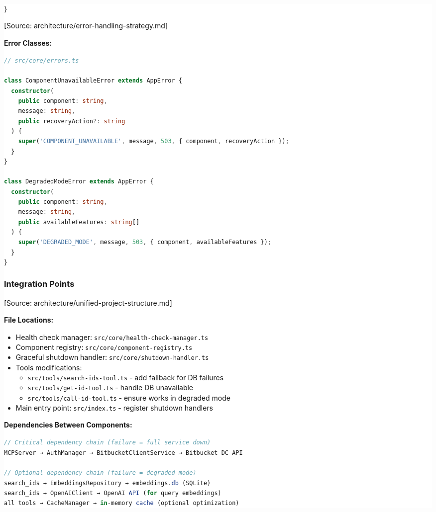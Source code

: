 ```typescript
}
```

[Source: architecture/error-handling-strategy.md]

**Error Classes:**

```typescript
// src/core/errors.ts

class ComponentUnavailableError extends AppError {
  constructor(
    public component: string,
    message: string,
    public recoveryAction?: string
  ) {
    super('COMPONENT_UNAVAILABLE', message, 503, { component, recoveryAction });
  }
}

class DegradedModeError extends AppError {
  constructor(
    public component: string,
    message: string,
    public availableFeatures: string[]
  ) {
    super('DEGRADED_MODE', message, 503, { component, availableFeatures });
  }
}
```

### Integration Points

[Source: architecture/unified-project-structure.md]

**File Locations:**

- Health check manager: `src/core/health-check-manager.ts`
- Component registry: `src/core/component-registry.ts`
- Graceful shutdown handler: `src/core/shutdown-handler.ts`
- Tools modifications:
  - `src/tools/search-ids-tool.ts` - add fallback for DB failures
  - `src/tools/get-id-tool.ts` - handle DB unavailable
  - `src/tools/call-id-tool.ts` - ensure works in degraded mode
- Main entry point: `src/index.ts` - register shutdown handlers

**Dependencies Between Components:**

```typescript
// Critical dependency chain (failure = full service down)
MCPServer → AuthManager → BitbucketClientService → Bitbucket DC API

// Optional dependency chain (failure = degraded mode)
search_ids → EmbeddingsRepository → embeddings.db (SQLite)
search_ids → OpenAIClient → OpenAI API (for query embeddings)
all tools → CacheManager → in-memory cache (optional optimization)
```
